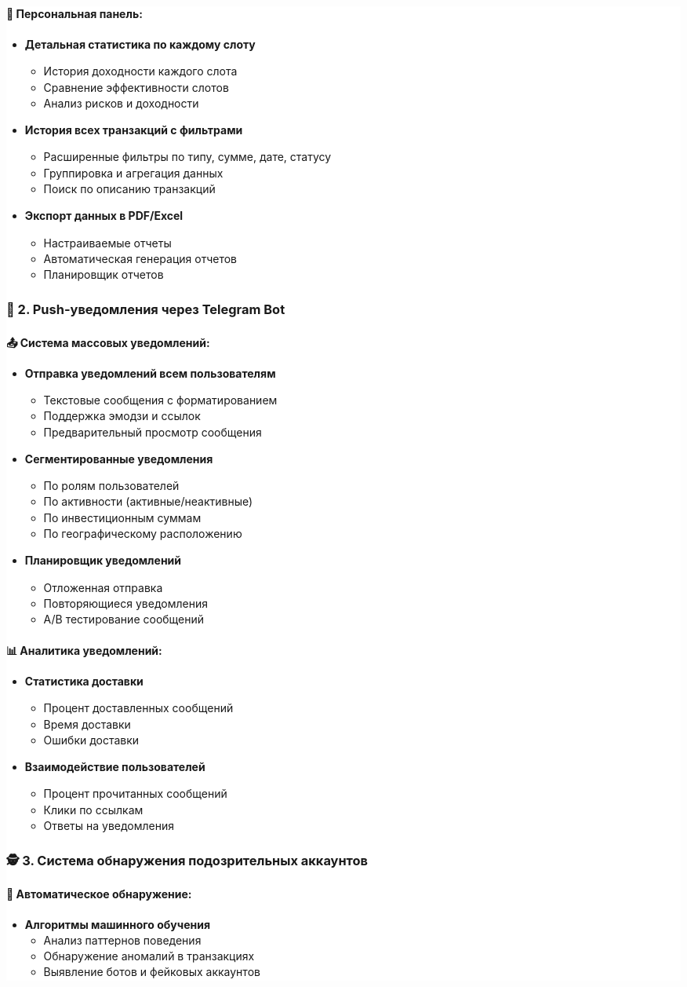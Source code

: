 #### 📱 Персональная панель:
- **Детальная статистика по каждому слоту**
  - История доходности каждого слота
  - Сравнение эффективности слотов
  - Анализ рисков и доходности
  
- **История всех транзакций с фильтрами**
  - Расширенные фильтры по типу, сумме, дате, статусу
  - Группировка и агрегация данных
  - Поиск по описанию транзакций
  
- **Экспорт данных в PDF/Excel**
  - Настраиваемые отчеты
  - Автоматическая генерация отчетов
  - Планировщик отчетов

### 🔔 2. Push-уведомления через Telegram Bot

#### 📤 Система массовых уведомлений:
- **Отправка уведомлений всем пользователям**
  - Текстовые сообщения с форматированием
  - Поддержка эмодзи и ссылок
  - Предварительный просмотр сообщения
  
- **Сегментированные уведомления**
  - По ролям пользователей
  - По активности (активные/неактивные)
  - По инвестиционным суммам
  - По географическому расположению
  
- **Планировщик уведомлений**
  - Отложенная отправка
  - Повторяющиеся уведомления
  - A/B тестирование сообщений

#### 📊 Аналитика уведомлений:
- **Статистика доставки**
  - Процент доставленных сообщений
  - Время доставки
  - Ошибки доставки
  
- **Взаимодействие пользователей**
  - Процент прочитанных сообщений
  - Клики по ссылкам
  - Ответы на уведомления

### 🕵️ 3. Система обнаружения подозрительных аккаунтов

#### 🚨 Автоматическое обнаружение:
- **Алгоритмы машинного обучения**
  - Анализ паттернов поведения
  - Обнаружение аномалий в транзакциях
  - Выявление ботов и фейковых аккаунтов
  